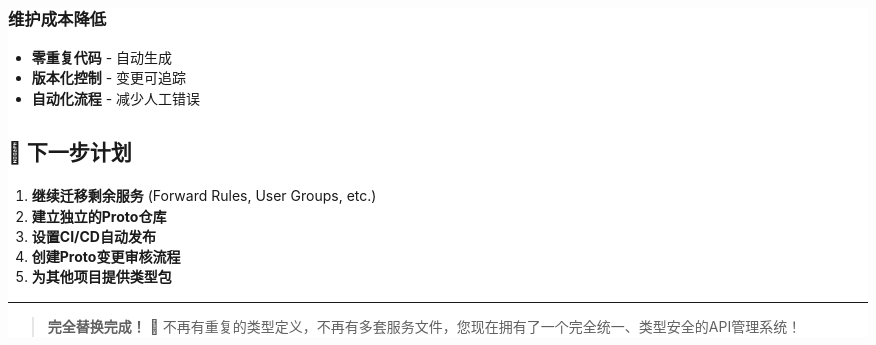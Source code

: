### 维护成本降低
- **零重复代码** - 自动生成
- **版本化控制** - 变更可追踪
- **自动化流程** - 减少人工错误

## 🏁 下一步计划

1. **继续迁移剩余服务** (Forward Rules, User Groups, etc.)
2. **建立独立的Proto仓库**
3. **设置CI/CD自动发布**
4. **创建Proto变更审核流程**
5. **为其他项目提供类型包**

---

> **完全替换完成！** 🎉 不再有重复的类型定义，不再有多套服务文件，您现在拥有了一个完全统一、类型安全的API管理系统！ 